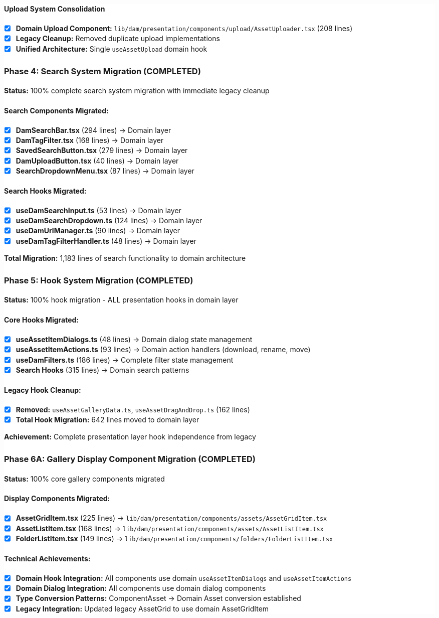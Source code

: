#### Upload System Consolidation
- [X] **Domain Upload Component:** `lib/dam/presentation/components/upload/AssetUploader.tsx` (208 lines)
- [X] **Legacy Cleanup:** Removed duplicate upload implementations
- [X] **Unified Architecture:** Single `useAssetUpload` domain hook

### Phase 4: Search System Migration (COMPLETED)
**Status:** 100% complete search system migration with immediate legacy cleanup

#### Search Components Migrated:
- [X] **DamSearchBar.tsx** (294 lines) → Domain layer
- [X] **DamTagFilter.tsx** (168 lines) → Domain layer
- [X] **SavedSearchButton.tsx** (279 lines) → Domain layer
- [X] **DamUploadButton.tsx** (40 lines) → Domain layer
- [X] **SearchDropdownMenu.tsx** (87 lines) → Domain layer

#### Search Hooks Migrated:
- [X] **useDamSearchInput.ts** (53 lines) → Domain layer
- [X] **useDamSearchDropdown.ts** (124 lines) → Domain layer
- [X] **useDamUrlManager.ts** (90 lines) → Domain layer
- [X] **useDamTagFilterHandler.ts** (48 lines) → Domain layer

**Total Migration:** 1,183 lines of search functionality to domain architecture

### Phase 5: Hook System Migration (COMPLETED)
**Status:** 100% hook migration - ALL presentation hooks in domain layer

#### Core Hooks Migrated:
- [X] **useAssetItemDialogs.ts** (48 lines) → Domain dialog state management
- [X] **useAssetItemActions.ts** (93 lines) → Domain action handlers (download, rename, move)
- [X] **useDamFilters.ts** (186 lines) → Complete filter state management
- [X] **Search Hooks** (315 lines) → Domain search patterns

#### Legacy Hook Cleanup:
- [X] **Removed:** `useAssetGalleryData.ts`, `useAssetDragAndDrop.ts` (162 lines)
- [X] **Total Hook Migration:** 642 lines moved to domain layer

**Achievement:** Complete presentation layer hook independence from legacy

### Phase 6A: Gallery Display Component Migration (COMPLETED)
**Status:** 100% core gallery components migrated

#### Display Components Migrated:
- [X] **AssetGridItem.tsx** (225 lines) → `lib/dam/presentation/components/assets/AssetGridItem.tsx`
- [X] **AssetListItem.tsx** (168 lines) → `lib/dam/presentation/components/assets/AssetListItem.tsx`
- [X] **FolderListItem.tsx** (149 lines) → `lib/dam/presentation/components/folders/FolderListItem.tsx`

#### Technical Achievements:
- [X] **Domain Hook Integration:** All components use domain `useAssetItemDialogs` and `useAssetItemActions`
- [X] **Domain Dialog Integration:** All components use domain dialog components
- [X] **Type Conversion Patterns:** ComponentAsset → Domain Asset conversion established
- [X] **Legacy Integration:** Updated legacy AssetGrid to use domain AssetGridItem

